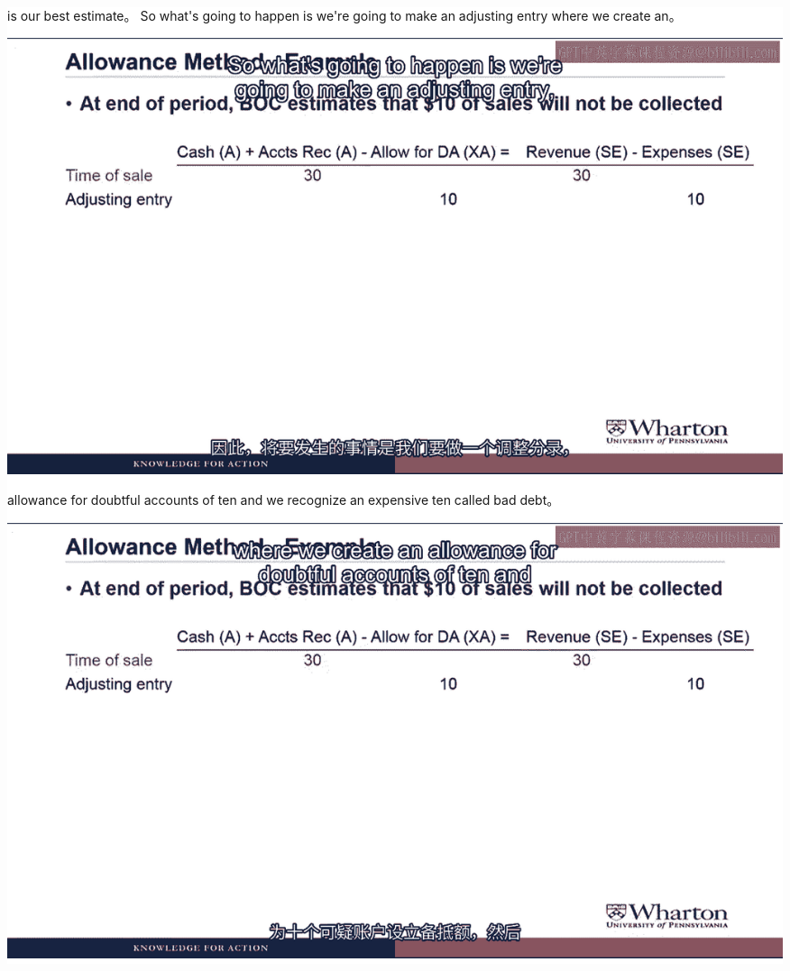  is our best estimate。 So what's going to happen is we're going to make an adjusting entry where we create an。



![](img/483fed518d799acc9cd91407329cb678_111.png)

 allowance for doubtful accounts of ten and we recognize an expensive ten called bad debt。



![](img/483fed518d799acc9cd91407329cb678_113.png)
